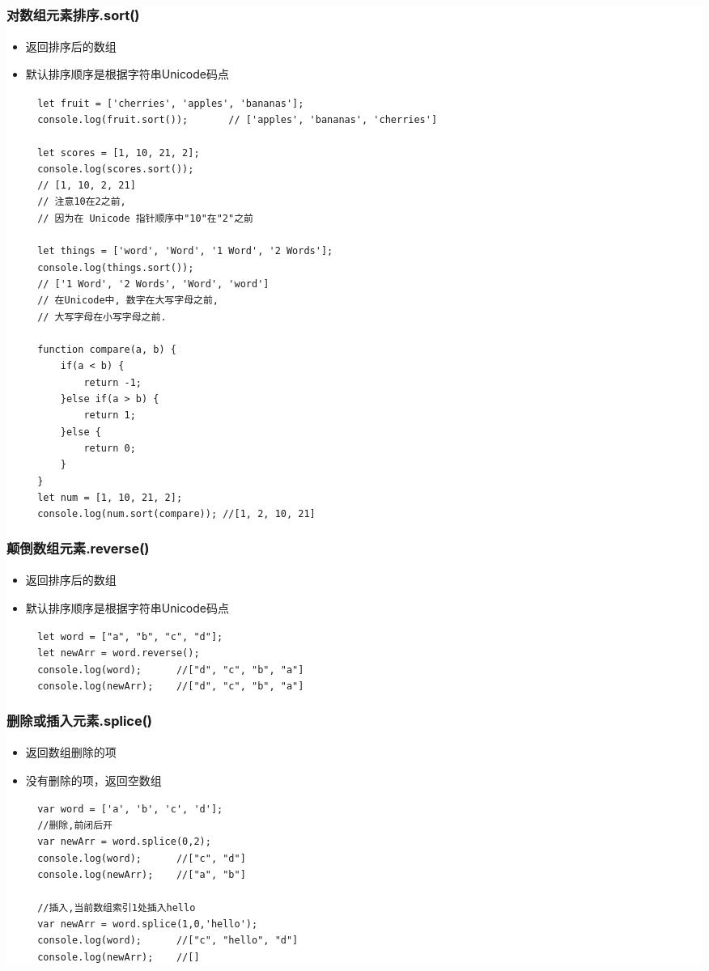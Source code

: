 ### 对数组元素排序.sort()

- 返回排序后的数组
- 默认排序顺序是根据字符串Unicode码点

	    let fruit = ['cherries', 'apples', 'bananas'];  
	    console.log(fruit.sort());       // ['apples', 'bananas', 'cherries']  
	      
	    let scores = [1, 10, 21, 2];   
	    console.log(scores.sort());  
	    // [1, 10, 2, 21]  
	    // 注意10在2之前,  
	    // 因为在 Unicode 指针顺序中"10"在"2"之前  
	  
	    let things = ['word', 'Word', '1 Word', '2 Words'];  
	    console.log(things.sort());   
	    // ['1 Word', '2 Words', 'Word', 'word']  
	    // 在Unicode中, 数字在大写字母之前,  
	    // 大写字母在小写字母之前.  
	  
	    function compare(a, b) {  
	        if(a < b) {  
	            return -1;  
	        }else if(a > b) {  
	            return 1;  
	        }else {  
	            return 0;  
	        }  
	    }  
	    let num = [1, 10, 21, 2];  
	    console.log(num.sort(compare)); //[1, 2, 10, 21]

### 颠倒数组元素.reverse()
 
- 返回排序后的数组
- 默认排序顺序是根据字符串Unicode码点

	    let word = ["a", "b", "c", "d"];  
	    let newArr = word.reverse();  
	    console.log(word);      //["d", "c", "b", "a"]  
	    console.log(newArr);    //["d", "c", "b", "a"] 

### 删除或插入元素.splice()

- 返回数组删除的项
- 没有删除的项，返回空数组 

	    var word = ['a', 'b', 'c', 'd'];  
	    //删除,前闭后开  
	    var newArr = word.splice(0,2);  
	    console.log(word);      //["c", "d"]  
	    console.log(newArr);    //["a", "b"]  
	  
	    //插入,当前数组索引1处插入hello  
	    var newArr = word.splice(1,0,'hello');  
	    console.log(word);      //["c", "hello", "d"]  
	    console.log(newArr);    //[]  
	  